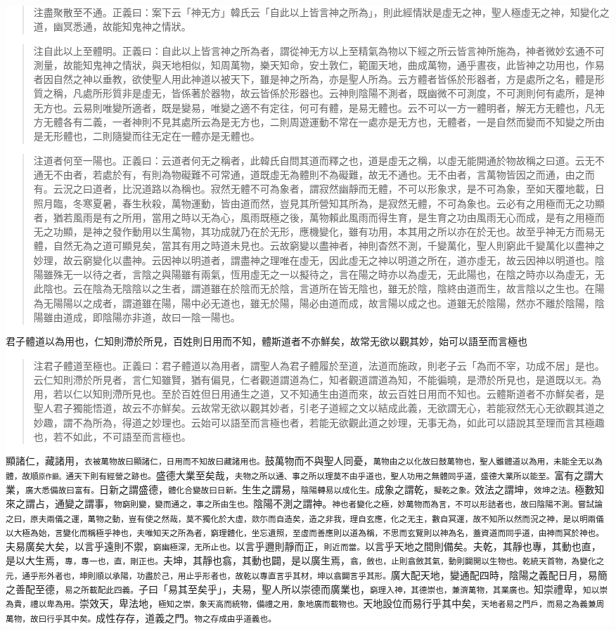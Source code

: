 > 注<span class="text-success">盡聚散</span>至<span class="text-success">不通</span>。正義曰：案下云「神无方」韓氏云「自此以上皆言神之所為」，則此經情狀是虛无之神，聖人極虛无之神，知變化之道，幽冥悉通，故能知鬼神之情狀。

> 注自此以上至體明。正義曰：<span class="text-success">自此以上皆言神之所為</span>者，謂從神无方以上至精氣為物以下經之所云皆言神所施為，神者微妙玄通不可測量，故能知鬼神之情狀，與天地相似，知周萬物，樂天知命，安土敦仁，範圍天地，曲成萬物，通乎晝夜，此皆神之功用也，作易者因自然之神以垂教，欲使聖人用此神道以被天下，雖是神之所為，亦是聖人所為。云<span class="text-success">方體者皆係於形器</span>者，方是處所之名，體是形質之稱，凡處所形質非是虛无，皆係著於器物，故云皆係於形器也。云<span class="text-success">神則陰陽不測</span>者，既幽微不可測度，不可測則何有處所，是神无方也。云<span class="text-success">易則唯變所適</span>者，既是變易，唯變之適不有定往，何可有體，是易无體也。云<span class="text-success">不可以一方一體明</span>者，解无方无體也，凡无方无體各有二義，一者神則不見其處所云為是无方也，二則周遊運動不常在一處亦是无方也，无體者，一是自然而變而不知變之所由是无形體也，二則隨變而往无定在一體亦是无體也。

> 注道者何至一陽也。正義曰：云<span class="text-success">道者何无之稱</span>者，此韓氏自問其道而釋之也，道是虛无之稱，以虛无能開通於物故稱之曰道。云<span class="text-success">无不通</span>无不由者，若處於有，有則為物礙難不可常通，道既虛无為體則不為礙難，故无不通也。<span class="text-success">无不由</span>者，言萬物皆因之而通，由之而有。云<span class="text-success">況之曰道</span>者，比況道路以為稱也。<span class="text-success">寂然无體不可為象</span>者，謂寂然幽靜而无體，不可以形象求，是不可為象，至如天覆地載，日照月臨，冬寒夏暑，春生秋殺，萬物運動，皆由道而然，豈見其所營知其所為，是寂然无體，不可為象也。云<span class="text-success">必有之用極而无之功顯</span>者，猶若風雨是有之所用，當用之時以无為心，風雨既極之後，萬物賴此風雨而得生育，是生育之功由風雨无心而成，是有之用極而无之功顯，是神之發作動用以生萬物，其功成就乃在於无形，應機變化，雖有功用，本其用之所以亦在於无也。故至乎神无方而易无體，自然无為之道可顯見矣，當其有用之時道未見也。云<span class="text-success">故窮變以盡神</span>者，神則杳然不測，千變萬化，聖人則窮此千變萬化以盡神之妙理，故云窮變化以盡神。云<span class="text-success">因神以明道</span>者，謂盡神之理唯在虛无，因此虛无之神以明道之所在，道亦虛无，故云因神以明道也。<span class="text-success">陰陽雖殊无一以待之</span>者，言陰之與陽雖有兩氣，恆用虛无之一以擬待之，言在陽之時亦以為虛无，无此陽也，在陰之時亦以為虛无，无此陰也。云<span class="text-success">在陰為无陰陰以之生</span>者，謂道雖在於陰而无於陰，言道所在皆无陰也，雖无於陰，陰終由道而生，故言陰以之生也。<span class="text-success">在陽為无陽陽以之成</span>者，謂道雖在陽，陽中必无道也，雖无於陽，陽必由道而成，故言陽以成之也。道雖无於陰陽，然亦不離於陰陽，陰陽雖由道成，即陰陽亦非道，<span class="text-success">故曰一陰一陽也</span>。

君子體道以為用也，仁知則滯於所見，百姓則日用而不知，體斯道者不亦鮮矣，故常无欲以觀其妙，始可以語至而言極也

> 注君子體道至極也。正義曰：<span class="text-success">君子體道以為用</span>者，謂聖人為君子體履於至道，法道而施政，則老子云「為而不宰，功成不居」是也。云<span class="text-success">仁知則滯於所見</span>者，言仁知雖賢，猶有偏見，仁者觀道謂道為仁，知者觀道謂道為知，不能徧曉，是滯於所見也，是道既以<small class="text-danger">无。</small>為用，若以仁以知則滯所見也。至於百姓但日用通生之道，又不知通生由道而來，故云<span class="text-success">百姓日用而不知</span>也。云<span class="text-success">體斯道者不亦鮮矣</span>者，是聖人君子獨能悟道，故云不亦鮮矣。云<span class="text-success">故常无欲以觀其妙</span>者，引老子道經之文以結成此義，无欲謂无心，若能寂然无心无欲觀其道之妙趣，謂不為所為，得道之妙理也。云<span class="text-success">始可以語至而言極也</span>者，若能无欲觀此道之妙理，无事无為，如此可以語說其至理而言其極趣也，若不如此，不可語至而言極也。

<p class="font-weight-bold">顯諸仁，藏諸用，<small class="text-primary">衣被萬物故曰顯諸仁，日用而不知故曰藏諸用也。</small>鼓萬物而不與聖人同憂，<small class="text-primary">萬物由之以化故曰鼓萬物也，聖人雖體道以為用，未能全无以為體，故順<small class="text-danger">原作顯。</small>通天下則有經營之跡也。</small>盛德大業至矣哉，<small class="text-primary">夫物之所以通、事之所以理莫不由乎道也，聖人功用之無體同乎道，盛德大業所以能至。</small>富有之謂大業，<small class="text-primary">廣大悉備故曰富有。</small>日新之謂盛德，<small class="text-primary">體化合變故曰日新。</small>生生之謂易，<small class="text-primary">陰陽轉易以成化生。</small>成象之謂乾，<small class="text-primary">擬乾之象。</small>效法之謂坤，<small class="text-primary">效坤之法。</small>極數知來之謂占，通變之謂事，<small class="text-primary">物窮則變，變而通之，事之所由生也。</small>陰陽不測之謂神。<small class="text-primary">神也者變化之極，妙萬物而為言，不可以形詰者也，故曰陰陽不測。嘗試論之曰，原夫兩儀之運，萬物之動，豈有使之然哉，莫不獨化於大虛，欻尓而自造矣，造之非我，理自玄應，化之无主，數自冥運，故不知所以然而況之神，是以明兩儀以大極為始，言變化而稱極乎神也，夫唯知天之所為者，窮理體化，坐忘遺照，至虛而善應則以道為稱，不思而玄覽則以神為名，蓋資道而同乎道，由神而冥於神也。</small>夫易廣矣大矣，以言乎遠則不禦，<small class="text-primary">窮幽極深，无所止也。</small>以言乎邇則靜而正，<small class="text-primary">則近而當。</small>以言乎天地之間則備矣。夫乾，其靜也專，其動也直，是以大生焉，<small class="text-primary">專，專一也，直，剛正也。</small>夫坤，其靜也翕，其動也闢，是以廣生焉，<small class="text-primary">翕，斂也，止則翕斂其氣，動則闢開以生物也。乾統天首物，為變化之元，通乎形外者也，坤則順以承陽，功盡於己，用止乎形者也，故乾以專直言乎其材，坤以翕闢言乎其形。</small>廣大配天地，變通配四時，陰陽之義配日月，易簡之善配至德，<small class="text-primary">易之所載配此四義。</small>子曰「易其至矣乎」，夫易，聖人所以崇德而廣業也，<small class="text-primary">窮理入神，其德崇也，兼濟萬物，其業廣也。</small>知崇禮卑，<small class="text-primary">知以崇為貴，禮以卑為用。</small>崇效天，卑法地，<small class="text-primary">極知之崇，象天高而統物，備禮之用，象地廣而載物也。</small>天地設位而易行乎其中矣，<small class="text-primary">天地者易之門戶，而易之為義兼周萬物，故曰行乎其中矣。</small>成性存存，道義之門。<small class="text-primary">物之存成由乎道義也。</small></p>
